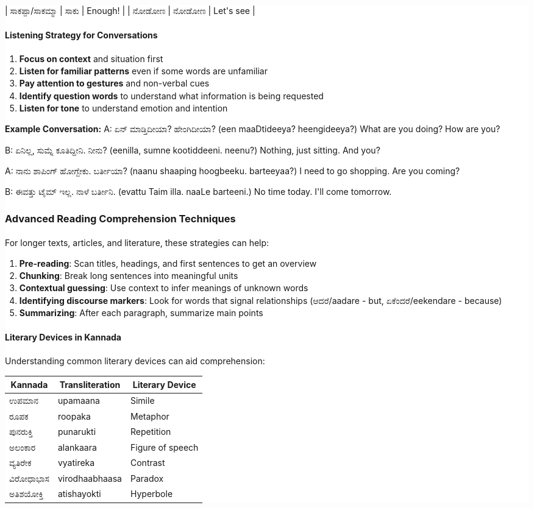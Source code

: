 | ಸಾಕಪ್ಪಾ/ಸಾಕಮ್ಮಾ | ಸಾಕು | Enough! |
| ನೋಡೋಣ | ನೋಡೋಣ | Let's see |

#### Listening Strategy for Conversations

1. **Focus on context** and situation first
2. **Listen for familiar patterns** even if some words are unfamiliar
3. **Pay attention to gestures** and non-verbal cues
4. **Identify question words** to understand what information is being requested
5. **Listen for tone** to understand emotion and intention

**Example Conversation:**
A: ಏನ್ ಮಾಡ್ತಿದೀಯಾ? ಹೇಂಗಿದೀಯಾ? (een maaDtideeya? heengideeya?)
   What are you doing? How are you?

B: ಏನಿಲ್ಲ, ಸುಮ್ನೆ ಕೂತಿದ್ದೀನಿ. ನೀನು? (eenilla, sumne kootiddeeni. neenu?)
   Nothing, just sitting. And you?

A: ನಾನು ಶಾಪಿಂಗ್ ಹೋಗ್ಬೇಕು. ಬರ್ತೀಯಾ? (naanu shaaping hoogbeeku. barteeyaa?)
   I need to go shopping. Are you coming?

B: ಈವತ್ತು ಟೈಮ್ ಇಲ್ಲ. ನಾಳೆ ಬರ್ತೀನಿ. (evattu Taim illa. naaLe barteeni.)
   No time today. I'll come tomorrow.

### Advanced Reading Comprehension Techniques

For longer texts, articles, and literature, these strategies can help:

1. **Pre-reading**: Scan titles, headings, and first sentences to get an overview
2. **Chunking**: Break long sentences into meaningful units
3. **Contextual guessing**: Use context to infer meanings of unknown words
4. **Identifying discourse markers**: Look for words that signal relationships (ಆದರೆ/aadare - but, ಏಕೆಂದರೆ/eekendare - because)
5. **Summarizing**: After each paragraph, summarize main points

#### Literary Devices in Kannada

Understanding common literary devices can aid comprehension:

| Kannada | Transliteration | Literary Device |
|---------|-----------------|----------------|
| ಉಪಮಾನ | upamaana | Simile |
| ರೂಪಕ | roopaka | Metaphor |
| ಪುನರುಕ್ತಿ | punarukti | Repetition |
| ಅಲಂಕಾರ | alankaara | Figure of speech |
| ವ್ಯತಿರೇಕ | vyatireka | Contrast |
| ವಿರೋಧಾಭಾಸ | virodhaabhaasa | Paradox |
| ಅತಿಶಯೋಕ್ತಿ | atishayokti | Hyperbole |
